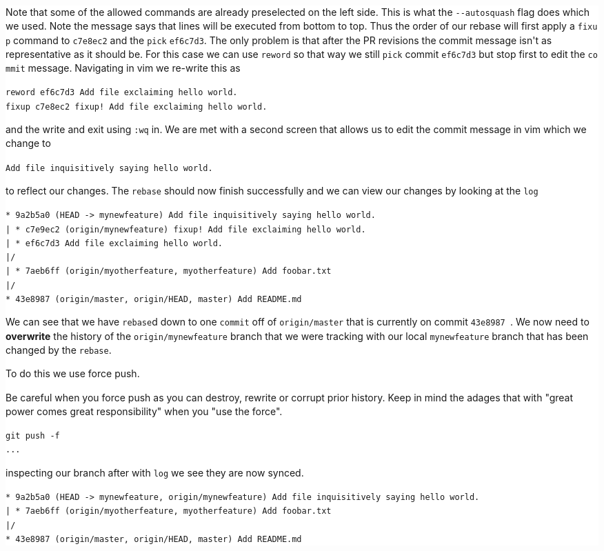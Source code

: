 Note that some of the allowed commands are already preselected on the left side.
This is what the `--autosquash` flag does which we used. Note the message says
that lines will be executed from bottom to top. Thus the order of our rebase
will first apply a `fixup` command to `c7e8ec2` and the `pick` `ef6c7d3`. The
only problem is that after the PR revisions the commit message isn't as
representative as it should be. For this case we can use `reword` so that way we
still `pick` commit `ef6c7d3` but stop first to edit the `commit` message.
Navigating in vim we re-write this as

```
reword ef6c7d3 Add file exclaiming hello world.
fixup c7e8ec2 fixup! Add file exclaiming hello world.
```

and the write and exit using `:wq` in. We are met with a second screen that
allows us to edit the commit message in vim which we change to

```
Add file inquisitively saying hello world.
```

to reflect our changes. The `rebase` should now finish successfully and we can
view our changes by looking at the `log`

```
* 9a2b5a0 (HEAD -> mynewfeature) Add file inquisitively saying hello world.
| * c7e9ec2 (origin/mynewfeature) fixup! Add file exclaiming hello world.
| * ef6c7d3 Add file exclaiming hello world.
|/
| * 7aeb6ff (origin/myotherfeature, myotherfeature) Add foobar.txt
|/
* 43e8987 (origin/master, origin/HEAD, master) Add README.md
```

We can see that we have `rebase`d down to one `commit` off of `origin/master`
that is currently on commit `43e8987 `. We now need to **overwrite** the history
of the `origin/mynewfeature` branch that we were tracking with our local
`mynewfeature` branch that has been changed by the `rebase`.

To do this we use force push.

Be careful when you force push as you can destroy, rewrite or corrupt prior
history. Keep in mind the adages that with "great power comes great
responsibility" when you "use the force".

```
git push -f
...
```

inspecting our branch after with `log` we see they are now synced.

```
* 9a2b5a0 (HEAD -> mynewfeature, origin/mynewfeature) Add file inquisitively saying hello world.
| * 7aeb6ff (origin/myotherfeature, myotherfeature) Add foobar.txt
|/
* 43e8987 (origin/master, origin/HEAD, master) Add README.md
```
